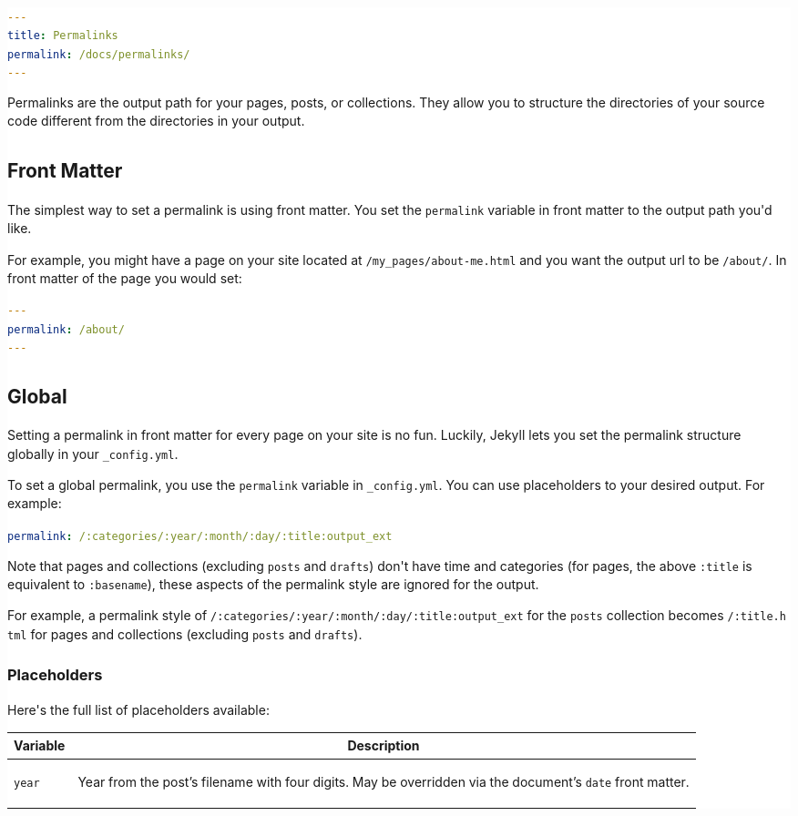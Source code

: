 ```yaml
---
title: Permalinks
permalink: /docs/permalinks/
---
```


Permalinks are the output path for your pages, posts, or collections. They
allow you to structure the directories of your source code different from the
directories in your output.

## Front Matter

The simplest way to set a permalink is using front matter. You set the
`permalink` variable in front matter to the output path you'd like.

For example, you might have a page on your site located at
`/my_pages/about-me.html` and you want the output url to be `/about/`. In
front matter of the page you would set:

```yaml
---
permalink: /about/
---
```

## Global

Setting a permalink in front matter for every page on your site is no fun.
Luckily, Jekyll lets you set the permalink structure globally in your `_config.yml`.

To set a global permalink, you use the `permalink` variable in `_config.yml`.
You can use placeholders to your desired output. For example:

```yaml
permalink: /:categories/:year/:month/:day/:title:output_ext
```

Note that pages and collections (excluding `posts` and `drafts`) don't have time
and categories (for pages, the above `:title` is equivalent to `:basename`), these
aspects of the permalink style are ignored for the output.

For example, a permalink style of
`/:categories/:year/:month/:day/:title:output_ext` for the `posts` collection becomes
`/:title.html` for pages and collections (excluding `posts` and `drafts`).

### Placeholders

Here's the full list of placeholders available:

<div class="mobile-side-scroller">
<table>
  <thead>
    <tr>
      <th>Variable</th>
      <th>Description</th>
    </tr>
  </thead>
  <tbody>
    <tr>
      <td>
        <p><code>year</code></p>
      </td>
      <td>
        <p>
          Year from the post’s filename with four digits.
          May be overridden via the document’s <code>date</code> front matter.
        </p>